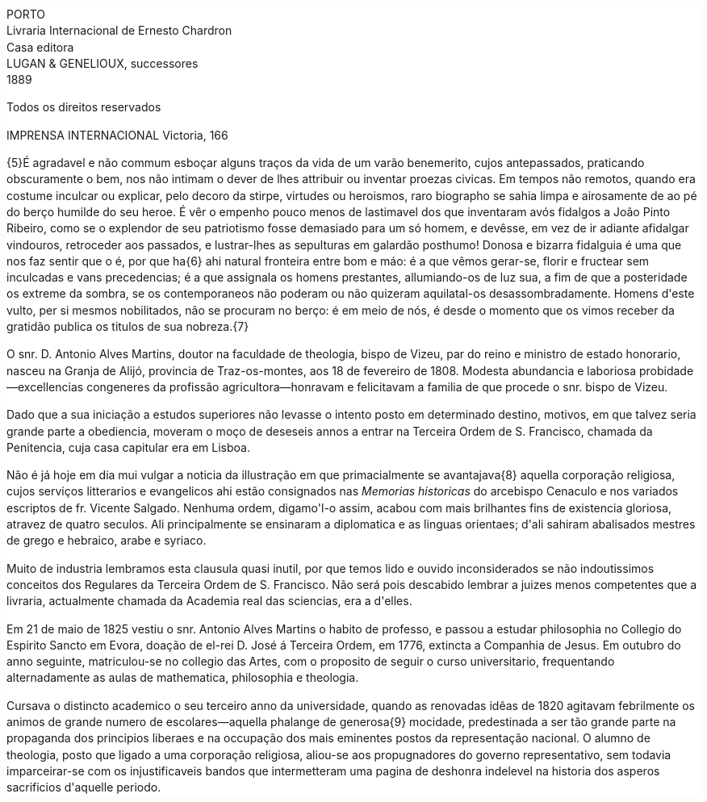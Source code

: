 PORTO  
Livraria Internacional de Ernesto Chardron  
Casa editora  
LUGAN & GENELIOUX, successores  
1889

Todos os direitos reservados

IMPRENSA INTERNACIONAL Victoria, 166

{5}É agradavel e não commum esboçar alguns traços da vida de um varão benemerito, cujos antepassados, praticando obscuramente o bem, nos não intimam o dever de lhes attribuir ou inventar proezas civicas. Em tempos não remotos, quando era costume inculcar ou explicar, pelo decoro da stirpe, virtudes ou heroismos, raro biographo se sahia limpa e airosamente de ao pé do berço humilde do seu heroe. É vêr o empenho pouco menos de lastimavel dos que inventaram avós fidalgos a João Pinto Ribeiro, como se o explendor de seu patriotismo fosse demasiado para um só homem, e devêsse, em vez de ir adiante afidalgar vindouros, retroceder aos passados, e lustrar-lhes as sepulturas em galardão posthumo! Donosa e bizarra fidalguia é uma que nos faz sentir que o é, por que ha{6} ahi natural fronteira entre bom e máo: é a que vêmos gerar-se, florir e fructear sem inculcadas e vans precedencias; é a que assignala os homens prestantes, allumiando-os de luz sua, a fim de que a posteridade os extreme da sombra, se os contemporaneos não poderam ou não quizeram aquilatal-os desassombradamente. Homens d'este vulto, per si mesmos nobilitados, não se procuram no berço: é em meio de nós, é desde o momento que os vimos receber da gratidão publica os titulos de sua nobreza.{7}

O snr. D. Antonio Alves Martins, doutor na faculdade de theologia, bispo de Vizeu, par do reino e ministro de estado honorario, nasceu na Granja de Alijó, provincia de Traz-os-montes, aos 18 de fevereiro de 1808. Modesta abundancia e laboriosa probidade—excellencias congeneres da profissão agricultora—honravam e felicitavam a familia de que procede o snr. bispo de Vizeu.

Dado que a sua iniciação a estudos superiores não levasse o intento posto em determinado destino, motivos, em que talvez seria grande parte a obediencia, moveram o moço de deseseis annos a entrar na Terceira Ordem de S. Francisco, chamada da Penitencia, cuja casa capitular era em Lisboa.

Não é já hoje em dia mui vulgar a noticia da illustração em que primacialmente se avantajava{8} aquella corporação religiosa, cujos serviços litterarios e evangelicos ahi estão consignados nas _Memorias historicas_ do arcebispo Cenaculo e nos variados escriptos de fr. Vicente Salgado. Nenhuma ordem, digamo'l-o assim, acabou com mais brilhantes fins de existencia gloriosa, atravez de quatro seculos. Ali principalmente se ensinaram a diplomatica e as linguas orientaes; d'ali sahiram abalisados mestres de grego e hebraico, arabe e syriaco.

Muito de industria lembramos esta clausula quasi inutil, por que temos lido e ouvido inconsiderados se não indoutissimos conceitos dos Regulares da Terceira Ordem de S. Francisco. Não será pois descabido lembrar a juizes menos competentes que a livraria, actualmente chamada da Academia real das sciencias, era a d'elles.

Em 21 de maio de 1825 vestiu o snr. Antonio Alves Martins o habito de professo, e passou a estudar philosophia no Collegio do Espirito Sancto em Evora, doação de el-rei D. José á Terceira Ordem, em 1776, extincta a Companhia de Jesus. Em outubro do anno seguinte, matriculou-se no collegio das Artes, com o proposito de seguir o curso universitario, frequentando alternadamente as aulas de mathematica, philosophia e theologia.

Cursava o distincto academico o seu terceiro anno da universidade, quando as renovadas idêas de 1820 agitavam febrilmente os animos de grande numero de escolares—aquella phalange de generosa{9} mocidade, predestinada a ser tão grande parte na propaganda dos principios liberaes e na occupação dos mais eminentes postos da representação nacional. O alumno de theologia, posto que ligado a uma corporação religiosa, aliou-se aos propugnadores do governo representativo, sem todavia imparceirar-se com os injustificaveis bandos que intermetteram uma pagina de deshonra indelevel na historia dos asperos sacrificios d'aquelle periodo.
